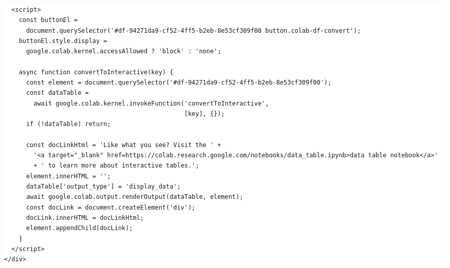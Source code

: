   <style>
    .colab-df-container {
      display:flex;
      flex-wrap:wrap;
      gap: 12px;
    }

    .colab-df-convert {
      background-color: #E8F0FE;
      border: none;
      border-radius: 50%;
      cursor: pointer;
      display: none;
      fill: #1967D2;
      height: 32px;
      padding: 0 0 0 0;
      width: 32px;
    }

    .colab-df-convert:hover {
      background-color: #E2EBFA;
      box-shadow: 0px 1px 2px rgba(60, 64, 67, 0.3), 0px 1px 3px 1px rgba(60, 64, 67, 0.15);
      fill: #174EA6;
    }

    [theme=dark] .colab-df-convert {
      background-color: #3B4455;
      fill: #D2E3FC;
    }

    [theme=dark] .colab-df-convert:hover {
      background-color: #434B5C;
      box-shadow: 0px 1px 3px 1px rgba(0, 0, 0, 0.15);
      filter: drop-shadow(0px 1px 2px rgba(0, 0, 0, 0.3));
      fill: #FFFFFF;
    }
  </style>

      <script>
        const buttonEl =
          document.querySelector('#df-94271da9-cf52-4ff5-b2eb-8e53cf309f00 button.colab-df-convert');
        buttonEl.style.display =
          google.colab.kernel.accessAllowed ? 'block' : 'none';

        async function convertToInteractive(key) {
          const element = document.querySelector('#df-94271da9-cf52-4ff5-b2eb-8e53cf309f00');
          const dataTable =
            await google.colab.kernel.invokeFunction('convertToInteractive',
                                                     [key], {});
          if (!dataTable) return;

          const docLinkHtml = 'Like what you see? Visit the ' +
            '<a target="_blank" href=https://colab.research.google.com/notebooks/data_table.ipynb>data table notebook</a>'
            + ' to learn more about interactive tables.';
          element.innerHTML = '';
          dataTable['output_type'] = 'display_data';
          await google.colab.output.renderOutput(dataTable, element);
          const docLink = document.createElement('div');
          docLink.innerHTML = docLinkHtml;
          element.appendChild(docLink);
        }
      </script>
    </div>
  </div>
